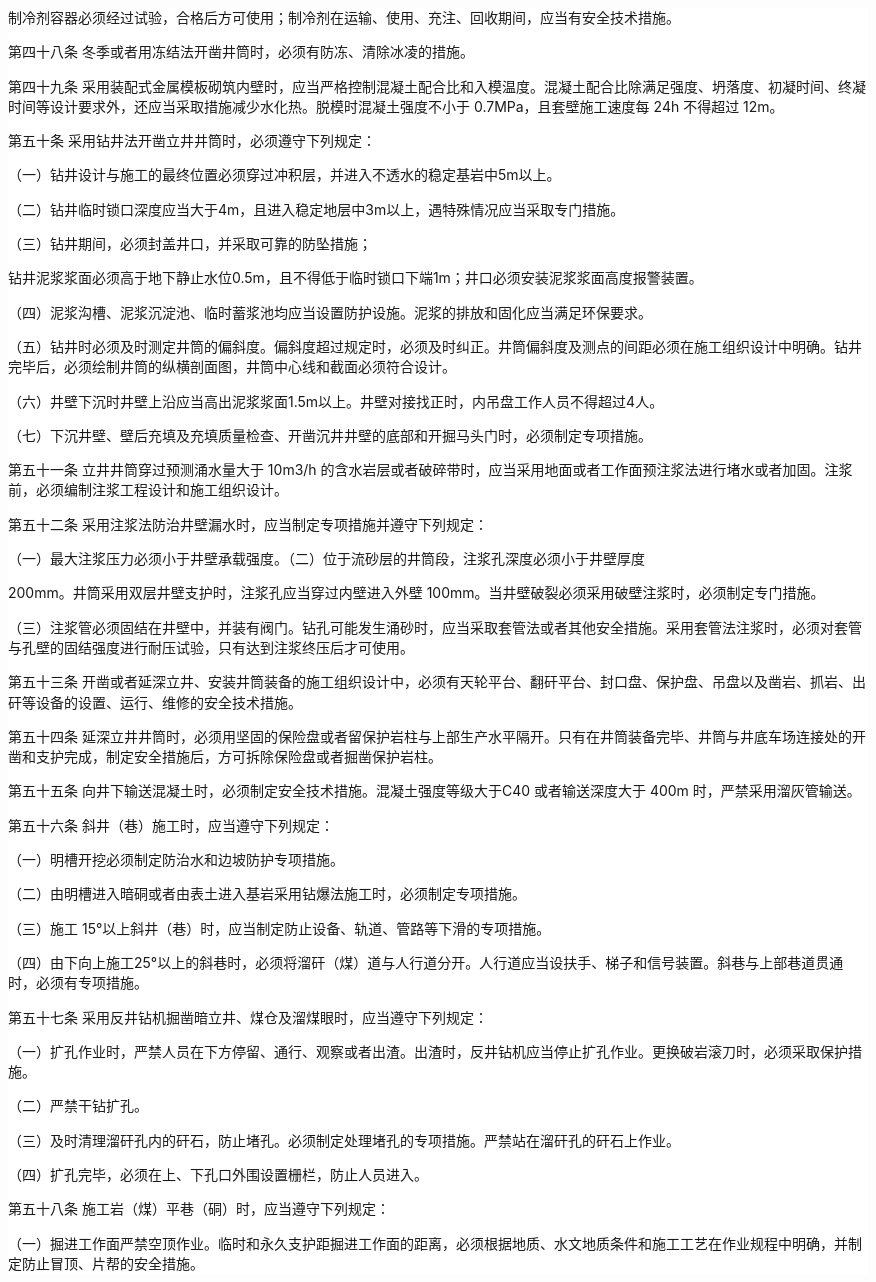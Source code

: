制冷剂容器必须经过试验，合格后方可使用；制冷剂在运输、使用、充注、回收期间，应当有安全技术措施。  

第四十八条 冬季或者用冻结法开凿井筒时，必须有防冻、清除冰凌的措施。  

第四十九条 采用装配式金属模板砌筑内壁时，应当严格控制混凝土配合比和入模温度。混凝土配合比除满足强度、坍落度、初凝时间、终凝时间等设计要求外，还应当采取措施减少水化热。脱模时混凝土强度不小于 0.7MPa，且套壁施工速度每 24h 不得超过 12m。  

第五十条 采用钻井法开凿立井井筒时，必须遵守下列规定：  

（一）钻井设计与施工的最终位置必须穿过冲积层，并进入不透水的稳定基岩中5m以上。  

（二）钻井临时锁口深度应当大于4m，且进入稳定地层中3m以上，遇特殊情况应当采取专门措施。  

（三）钻井期间，必须封盖井口，并采取可靠的防坠措施；  

钻井泥浆浆面必须高于地下静止水位0.5m，且不得低于临时锁口下端1m；井口必须安装泥浆浆面高度报警装置。  

（四）泥浆沟槽、泥浆沉淀池、临时蓄浆池均应当设置防护设施。泥浆的排放和固化应当满足环保要求。  

（五）钻井时必须及时测定井筒的偏斜度。偏斜度超过规定时，必须及时纠正。井筒偏斜度及测点的间距必须在施工组织设计中明确。钻井完毕后，必须绘制井筒的纵横剖面图，井筒中心线和截面必须符合设计。  

（六）井壁下沉时井壁上沿应当高出泥浆浆面1.5m以上。井壁对接找正时，内吊盘工作人员不得超过4人。  

（七）下沉井壁、壁后充填及充填质量检查、开凿沉井井壁的底部和开掘马头门时，必须制定专项措施。  

第五十一条 立井井筒穿过预测涌水量大于 10m3/h 的含水岩层或者破碎带时，应当采用地面或者工作面预注浆法进行堵水或者加固。注浆前，必须编制注浆工程设计和施工组织设计。  

第五十二条 采用注浆法防治井壁漏水时，应当制定专项措施并遵守下列规定：  

（一）最大注浆压力必须小于井壁承载强度。（二）位于流砂层的井筒段，注浆孔深度必须小于井壁厚度  

200mm。井筒采用双层井壁支护时，注浆孔应当穿过内壁进入外壁 100mm。当井壁破裂必须采用破壁注浆时，必须制定专门措施。  

（三）注浆管必须固结在井壁中，并装有阀门。钻孔可能发生涌砂时，应当采取套管法或者其他安全措施。采用套管法注浆时，必须对套管与孔壁的固结强度进行耐压试验，只有达到注浆终压后才可使用。  

第五十三条 开凿或者延深立井、安装井筒装备的施工组织设计中，必须有天轮平台、翻矸平台、封口盘、保护盘、吊盘以及凿岩、抓岩、出矸等设备的设置、运行、维修的安全技术措施。  

第五十四条 延深立井井筒时，必须用坚固的保险盘或者留保护岩柱与上部生产水平隔开。只有在井筒装备完毕、井筒与井底车场连接处的开凿和支护完成，制定安全措施后，方可拆除保险盘或者掘凿保护岩柱。  

第五十五条 向井下输送混凝土时，必须制定安全技术措施。混凝土强度等级大于C40 或者输送深度大于 400m 时，严禁采用溜灰管输送。  

第五十六条 斜井（巷）施工时，应当遵守下列规定：  

（一）明槽开挖必须制定防治水和边坡防护专项措施。  

（二）由明槽进入暗硐或者由表土进入基岩采用钻爆法施工时，必须制定专项措施。  

（三）施工 15°以上斜井（巷）时，应当制定防止设备、轨道、管路等下滑的专项措施。  

（四）由下向上施工25°以上的斜巷时，必须将溜矸（煤）道与人行道分开。人行道应当设扶手、梯子和信号装置。斜巷与上部巷道贯通时，必须有专项措施。  

第五十七条 采用反井钻机掘凿暗立井、煤仓及溜煤眼时，应当遵守下列规定：  

（一）扩孔作业时，严禁人员在下方停留、通行、观察或者出渣。出渣时，反井钻机应当停止扩孔作业。更换破岩滚刀时，必须采取保护措施。  

（二）严禁干钻扩孔。  

（三）及时清理溜矸孔内的矸石，防止堵孔。必须制定处理堵孔的专项措施。严禁站在溜矸孔的矸石上作业。  

（四）扩孔完毕，必须在上、下孔口外围设置栅栏，防止人员进入。  

第五十八条 施工岩（煤）平巷（硐）时，应当遵守下列规定：  

（一）掘进工作面严禁空顶作业。临时和永久支护距掘进工作面的距离，必须根据地质、水文地质条件和施工工艺在作业规程中明确，并制定防止冒顶、片帮的安全措施。  
